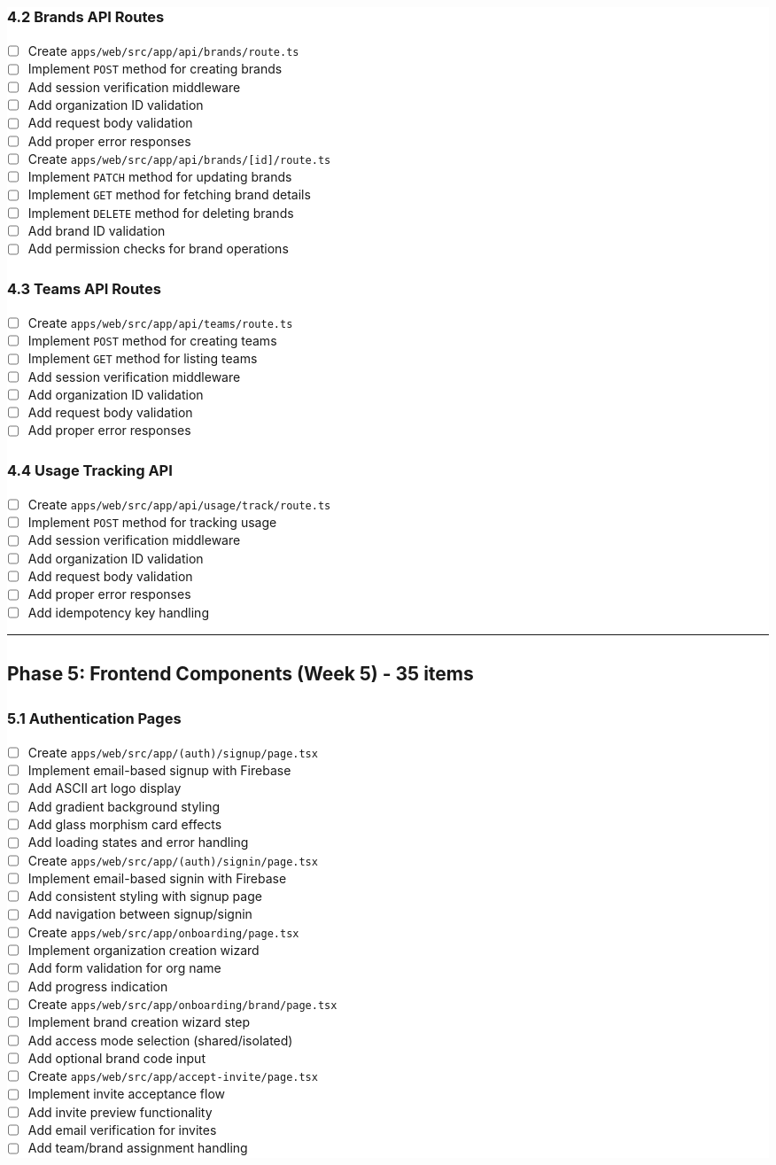 ### 4.2 Brands API Routes
- [ ] Create `apps/web/src/app/api/brands/route.ts`
- [ ] Implement `POST` method for creating brands
- [ ] Add session verification middleware
- [ ] Add organization ID validation
- [ ] Add request body validation
- [ ] Add proper error responses
- [ ] Create `apps/web/src/app/api/brands/[id]/route.ts`
- [ ] Implement `PATCH` method for updating brands
- [ ] Implement `GET` method for fetching brand details
- [ ] Implement `DELETE` method for deleting brands
- [ ] Add brand ID validation
- [ ] Add permission checks for brand operations

### 4.3 Teams API Routes
- [ ] Create `apps/web/src/app/api/teams/route.ts`
- [ ] Implement `POST` method for creating teams
- [ ] Implement `GET` method for listing teams
- [ ] Add session verification middleware
- [ ] Add organization ID validation
- [ ] Add request body validation
- [ ] Add proper error responses

### 4.4 Usage Tracking API
- [ ] Create `apps/web/src/app/api/usage/track/route.ts`
- [ ] Implement `POST` method for tracking usage
- [ ] Add session verification middleware
- [ ] Add organization ID validation
- [ ] Add request body validation
- [ ] Add proper error responses
- [ ] Add idempotency key handling

---

## Phase 5: Frontend Components (Week 5) - 35 items

### 5.1 Authentication Pages
- [ ] Create `apps/web/src/app/(auth)/signup/page.tsx`
- [ ] Implement email-based signup with Firebase
- [ ] Add ASCII art logo display
- [ ] Add gradient background styling
- [ ] Add glass morphism card effects
- [ ] Add loading states and error handling
- [ ] Create `apps/web/src/app/(auth)/signin/page.tsx`
- [ ] Implement email-based signin with Firebase
- [ ] Add consistent styling with signup page
- [ ] Add navigation between signup/signin
- [ ] Create `apps/web/src/app/onboarding/page.tsx`
- [ ] Implement organization creation wizard
- [ ] Add form validation for org name
- [ ] Add progress indication
- [ ] Create `apps/web/src/app/onboarding/brand/page.tsx`
- [ ] Implement brand creation wizard step
- [ ] Add access mode selection (shared/isolated)
- [ ] Add optional brand code input
- [ ] Create `apps/web/src/app/accept-invite/page.tsx`
- [ ] Implement invite acceptance flow
- [ ] Add invite preview functionality
- [ ] Add email verification for invites
- [ ] Add team/brand assignment handling
